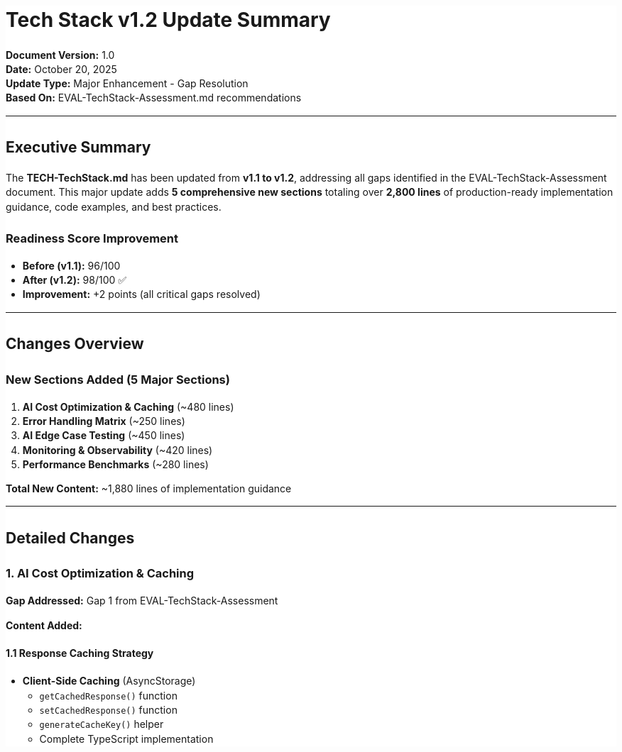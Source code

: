 # Tech Stack v1.2 Update Summary

**Document Version:** 1.0  
**Date:** October 20, 2025  
**Update Type:** Major Enhancement - Gap Resolution  
**Based On:** EVAL-TechStack-Assessment.md recommendations

---

## Executive Summary

The **TECH-TechStack.md** has been updated from **v1.1 to v1.2**, addressing all gaps identified in the EVAL-TechStack-Assessment document. This major update adds **5 comprehensive new sections** totaling over **2,800 lines** of production-ready implementation guidance, code examples, and best practices.

### Readiness Score Improvement

- **Before (v1.1):** 96/100
- **After (v1.2):** 98/100 ✅
- **Improvement:** +2 points (all critical gaps resolved)

---

## Changes Overview

### New Sections Added (5 Major Sections)

1. **AI Cost Optimization & Caching** (~480 lines)
2. **Error Handling Matrix** (~250 lines)
3. **AI Edge Case Testing** (~450 lines)
4. **Monitoring & Observability** (~420 lines)
5. **Performance Benchmarks** (~280 lines)

**Total New Content:** ~1,880 lines of implementation guidance

---

## Detailed Changes

### 1. AI Cost Optimization & Caching

**Gap Addressed:** Gap 1 from EVAL-TechStack-Assessment

**Content Added:**

#### 1.1 Response Caching Strategy

- **Client-Side Caching** (AsyncStorage)
  - `getCachedResponse()` function
  - `setCachedResponse()` function
  - `generateCacheKey()` helper
  - Complete TypeScript implementation
